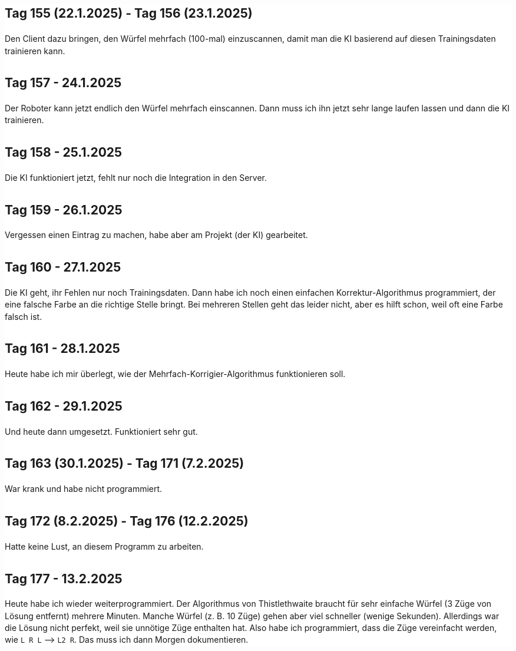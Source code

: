 ## Tag 155 (22.1.2025) - Tag 156 (23.1.2025)

Den Client dazu bringen, den Würfel mehrfach (100-mal) einzuscannen, damit man die KI basierend auf diesen
Trainingsdaten trainieren kann.

## Tag 157 - 24.1.2025

Der Roboter kann jetzt endlich den Würfel mehrfach einscannen. Dann muss ich ihn jetzt sehr lange laufen lassen und dann 
die KI trainieren.

## Tag 158 - 25.1.2025

Die KI funktioniert jetzt, fehlt nur noch die Integration in den Server.

## Tag 159 - 26.1.2025

Vergessen einen Eintrag zu machen, habe aber am Projekt (der KI) gearbeitet.

## Tag 160 - 27.1.2025

Die KI geht, ihr Fehlen nur noch Trainingsdaten. Dann habe ich noch einen einfachen Korrektur-Algorithmus programmiert,
der eine falsche Farbe an die richtige Stelle bringt. Bei mehreren Stellen geht das leider nicht, aber es hilft schon,
weil oft eine Farbe falsch ist.

## Tag 161 - 28.1.2025

Heute habe ich mir überlegt, wie der Mehrfach-Korrigier-Algorithmus funktionieren soll.

## Tag 162 - 29.1.2025

Und heute dann umgesetzt. Funktioniert sehr gut.

## Tag 163 (30.1.2025) - Tag 171 (7.2.2025)

War krank und habe nicht programmiert.

## Tag 172 (8.2.2025) - Tag 176 (12.2.2025)

Hatte keine Lust, an diesem Programm zu arbeiten.

## Tag 177 - 13.2.2025

Heute habe ich wieder weiterprogrammiert. Der Algorithmus von Thistlethwaite braucht für sehr einfache Würfel (3 Züge
von Lösung entfernt) mehrere Minuten. Manche Würfel (z. B. 10 Züge) gehen aber viel schneller (wenige Sekunden). 
Allerdings war die Lösung nicht perfekt, weil sie unnötige Züge enthalten hat. Also habe ich programmiert, dass die Züge 
vereinfacht werden, wie `L R L` --> `L2 R`. Das muss ich dann Morgen dokumentieren.
